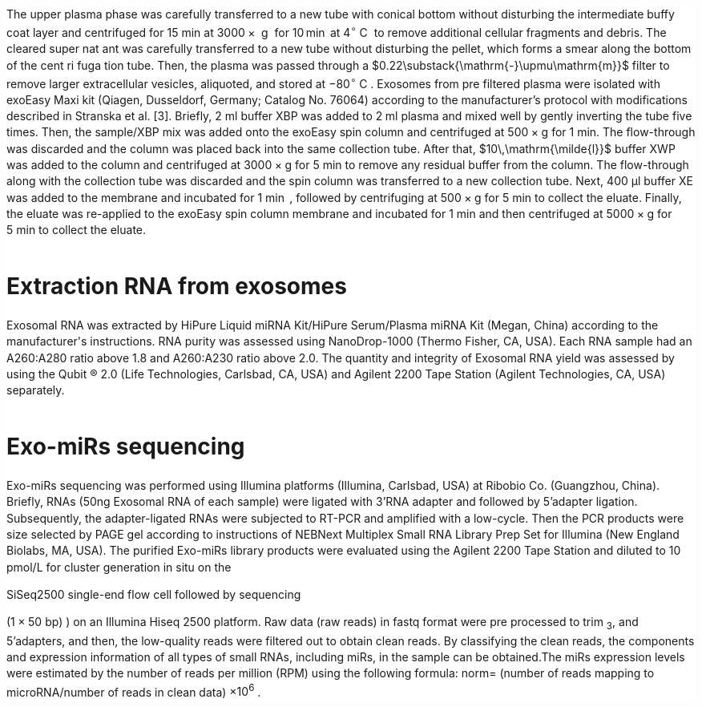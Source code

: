 The upper plasma phase was carefully transferred to a  new tube with conical bottom without disturbing the  intermediate buffy coat layer and centrifuged for   $15~\mathrm{min}$    at   $3000\times\mathrm{~g~}$   for   $10\,\mathrm{\min}$   at   $4^{\circ}\mathrm{~C~}$   to remove additional  cellular fragments and debris. The cleared super nat ant  was carefully transferred to a new tube without  disturbing the pellet, which forms a smear along the  bottom of the cent ri fuga tion tube. Then, the plasma was  passed through a   $0.22\substack{\mathrm{-}\upmu\mathrm{m}}$   filter to remove larger  extracellular vesicles, aliquoted, and stored at   $\mathrm{-}80^{\circ}~\mathrm{C}$  .  Exosomes from pre filtered plasma were isolated with  exoEasy Maxi kit (Qiagen, Dusseldorf, Germany;  Catalog No. 76064) according to the manufacturer’s  protocol with modifications described in Stranska et al.  [3]. Briefly,   $2~\mathrm{ml}$   buffer XBP was added to   $2\;\mathrm{{ml}}$   plasma  and mixed well by gently inverting the tube five times.  Then, the sample/XBP mix was added onto the exoEasy  spin column and centrifuged at   $500\times\mathrm{g}$   for 1 min. The  flow-through was discarded and the column was placed  back into the same collection tube. After that,   $10\,\mathrm{\milde{l}}$    buffer XWP was added to the column and centrifuged at   $3000\times\mathrm{g}$   for   $5~\mathrm{min}$   to remove any residual buffer from  the column. The flow-through along with the collection  tube was discarded and the spin column was transferred  to a new collection tube. Next,   $400~\upmu\mathrm{l}$   buffer XE was  added to the membrane and incubated for   $1~\operatorname*{min}$  ,  followed by centrifuging at   $500\times\mathrm{g}$   for   $5~\mathrm{min}$   to collect  the eluate. Finally, the eluate was re-applied to the  exoEasy spin column membrane and incubated for 1  min and then centrifuged at   $5000\times\mathrm{g}$   for  $5~\mathrm{min}$   to collect  the eluate.  

# Extraction RNA from exosomes  

Exosomal RNA was extracted by HiPure Liquid  miRNA Kit/HiPure Serum/Plasma miRNA Kit (Megan,  China) according to the manufacturer's instructions.  RNA purity was assessed using NanoDrop-1000  (Thermo Fisher, CA, USA). Each RNA sample had an  A260:A280 ratio above 1.8 and A260:A230 ratio above  2.0. The quantity and integrity of Exosomal RNA yield  was assessed by using the Qubit ®  2.0 (Life  Technologies, Carlsbad, CA, USA) and Agilent 2200  Tape Station  (Agilent  Technologies,  CA,  USA)  separately.  

# Exo-miRs sequencing  

Exo-miRs sequencing was performed using Illumina  platforms (Illumina, Carlsbad, USA) at Ribobio Co.  (Guangzhou, China). Briefly, RNAs (50ng Exosomal  RNA of each sample) were ligated with 3’RNA adapter  and followed by 5’adapter ligation. Subsequently, the  adapter-ligated RNAs were subjected to RT-PCR and  amplified with a low-cycle. Then the PCR products  were size selected by PAGE gel according to  instructions of NEBNext Multiplex Small RNA Library  Prep Set for Illumina (New England Biolabs, MA,  USA). The purified Exo-miRs library products were  evaluated using the Agilent 2200 Tape Station and  diluted to   $10\;\mathrm{pmol/L}$   for cluster generation in situ on the 

  $\mathrm{SiSeq}2500$   single-end flow cell followed by sequencing 

  $(1\times50{\mathrm{~\mathsf{b}}}{\mathsf{p}})$  ) on an Illumina Hiseq 2500 platform. Raw  data (raw reads) in fastq format were pre processed to  trim   $_3,$   and 5’adapters, and then, the low-quality reads  were filtered out to obtain clean reads. By classifying  the clean reads, the components and expression  information of all types of small RNAs, including miRs,  in the sample can be obtained.The miRs expression  levels were estimated by the number of reads per  million  (RPM)  using  the  following  formula:   $\scriptstyle{\mathrm{norm}}=$  (number of reads mapping to microRNA/number  of reads in clean data)  $\times10^{6}$  .  
